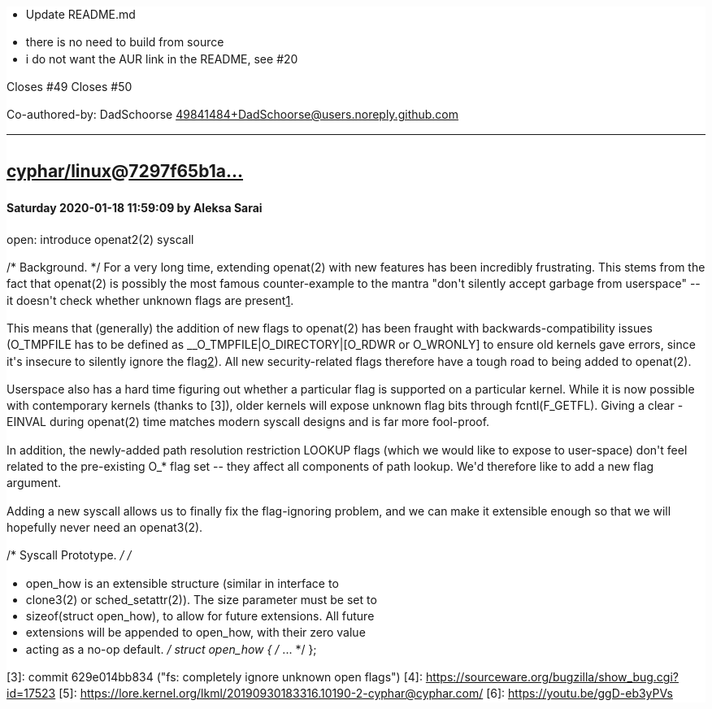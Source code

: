 * Update README.md

- there is no need to build from source
- i do not want the AUR link in the README, see #20

Closes #49 
Closes #50 

Co-authored-by: DadSchoorse <49841484+DadSchoorse@users.noreply.github.com>

---
## [cyphar/linux](https://github.com/cyphar/linux)@[7297f65b1a...](https://github.com/cyphar/linux/commit/7297f65b1ad355cc36721e46f9a0b28141c56bcd)
#### Saturday 2020-01-18 11:59:09 by Aleksa Sarai

open: introduce openat2(2) syscall

/* Background. */
For a very long time, extending openat(2) with new features has been
incredibly frustrating. This stems from the fact that openat(2) is
possibly the most famous counter-example to the mantra "don't silently
accept garbage from userspace" -- it doesn't check whether unknown flags
are present[1].

This means that (generally) the addition of new flags to openat(2) has
been fraught with backwards-compatibility issues (O_TMPFILE has to be
defined as __O_TMPFILE|O_DIRECTORY|[O_RDWR or O_WRONLY] to ensure old
kernels gave errors, since it's insecure to silently ignore the
flag[2]). All new security-related flags therefore have a tough road to
being added to openat(2).

Userspace also has a hard time figuring out whether a particular flag is
supported on a particular kernel. While it is now possible with
contemporary kernels (thanks to [3]), older kernels will expose unknown
flag bits through fcntl(F_GETFL). Giving a clear -EINVAL during
openat(2) time matches modern syscall designs and is far more
fool-proof.

In addition, the newly-added path resolution restriction LOOKUP flags
(which we would like to expose to user-space) don't feel related to the
pre-existing O_* flag set -- they affect all components of path lookup.
We'd therefore like to add a new flag argument.

Adding a new syscall allows us to finally fix the flag-ignoring problem,
and we can make it extensible enough so that we will hopefully never
need an openat3(2).

/* Syscall Prototype. */
  /*
   * open_how is an extensible structure (similar in interface to
   * clone3(2) or sched_setattr(2)). The size parameter must be set to
   * sizeof(struct open_how), to allow for future extensions. All future
   * extensions will be appended to open_how, with their zero value
   * acting as a no-op default.
   */
  struct open_how { /* ... */ };


[1]: https://lwn.net/Articles/588444/
[2]: https://lore.kernel.org/lkml/CA+55aFyyxJL1LyXZeBsf2ypriraj5ut1XkNDsunRBqgVjZU_6Q@mail.gmail.com
[3]: commit 629e014bb834 ("fs: completely ignore unknown open flags")
[4]: https://sourceware.org/bugzilla/show_bug.cgi?id=17523
[5]: https://lore.kernel.org/lkml/20190930183316.10190-2-cyphar@cyphar.com/
[6]: https://youtu.be/ggD-eb3yPVs
